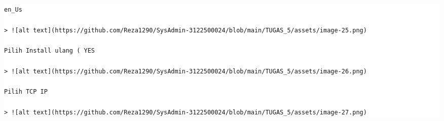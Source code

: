     en_Us

    > ![alt text](https://github.com/Reza1290/SysAdmin-3122500024/blob/main/TUGAS_5/assets/image-25.png)

    Pilih Install ulang ( YES 
    
    > ![alt text](https://github.com/Reza1290/SysAdmin-3122500024/blob/main/TUGAS_5/assets/image-26.png)

    Pilih TCP IP

    > ![alt text](https://github.com/Reza1290/SysAdmin-3122500024/blob/main/TUGAS_5/assets/image-27.png)
